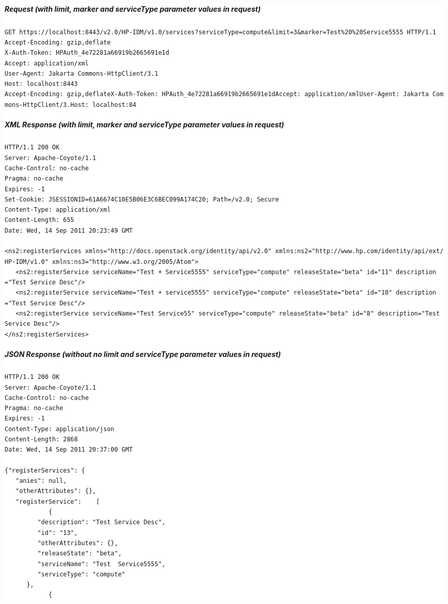 ##### Request (with limit, marker and serviceType parameter values in request)

~~~
GET https://localhost:8443/v2.0/HP-IDM/v1.0/services?serviceType=compute&limit=3&marker=Test%20%20Service5555 HTTP/1.1
Accept-Encoding: gzip,deflate
X-Auth-Token: HPAuth_4e72281a66919b2665691e1d
Accept: application/xml
User-Agent: Jakarta Commons-HttpClient/3.1
Host: localhost:8443
Accept-Encoding: gzip,deflateX-Auth-Token: HPAuth_4e72281a66919b2665691e1dAccept: application/xmlUser-Agent: Jakarta Commons-HttpClient/3.Host: localhost:84
~~~

##### XML Response (with limit, marker and serviceType parameter values in request)

~~~
HTTP/1.1 200 OK
Server: Apache-Coyote/1.1
Cache-Control: no-cache
Pragma: no-cache
Expires: -1
Set-Cookie: JSESSIONID=61A6674C10E5B06E3C6BEC099A174C20; Path=/v2.0; Secure
Content-Type: application/xml
Content-Length: 655
Date: Wed, 14 Sep 2011 20:23:49 GMT

<ns2:registerServices xmlns="http://docs.openstack.org/identity/api/v2.0" xmlns:ns2="http://www.hp.com/identity/api/ext/HP-IDM/v1.0" xmlns:ns3="http://www.w3.org/2005/Atom">
   <ns2:registerService serviceName="Test + Service5555" serviceType="compute" releaseState="beta" id="11" description="Test Service Desc"/>
   <ns2:registerService serviceName="Test + service5555" serviceType="compute" releaseState="beta" id="10" description="Test Service Desc"/>
   <ns2:registerService serviceName="Test Service55" serviceType="compute" releaseState="beta" id="8" description="Test Service Desc"/>
</ns2:registerServices>
~~~

##### JSON Response (without no limit and serviceType parameter values in request)

~~~
HTTP/1.1 200 OK
Server: Apache-Coyote/1.1
Cache-Control: no-cache
Pragma: no-cache
Expires: -1
Content-Type: application/json
Content-Length: 2868
Date: Wed, 14 Sep 2011 20:37:00 GMT

{"registerServices": {
   "anies": null,
   "otherAttributes": {},
   "registerService":    [
            {
         "description": "Test Service Desc",
         "id": "13",
         "otherAttributes": {},
         "releaseState": "beta",
         "serviceName": "Test  Service5555",
         "serviceType": "compute"
      },
            {
~~~